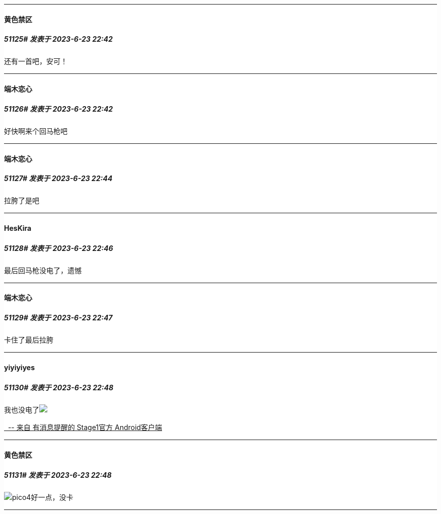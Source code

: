 *****

####  黄色禁区  
##### 51125#       发表于 2023-6-23 22:42

还有一首吧，安可！

*****

####  端木恋心  
##### 51126#       发表于 2023-6-23 22:42

好快啊来个回马枪吧


*****

####  端木恋心  
##### 51127#       发表于 2023-6-23 22:44

拉胯了是吧

*****

####  HesKira  
##### 51128#       发表于 2023-6-23 22:46

最后回马枪没电了，遗憾

*****

####  端木恋心  
##### 51129#       发表于 2023-6-23 22:47

卡住了最后拉胯

*****

####  yiyiyiyes  
##### 51130#       发表于 2023-6-23 22:48

我也没电了<img src="https://static.saraba1st.com/image/smiley/face2017/138.png" referrerpolicy="no-referrer">

[  -- 来自 有消息提醒的 Stage1官方 Android客户端](https://www.coolapk.com/apk/140634)

*****

####  黄色禁区  
##### 51131#       发表于 2023-6-23 22:48

<img src="https://static.saraba1st.com/image/smiley/face2017/067.png" referrerpolicy="no-referrer">pico4好一点，没卡

*****
